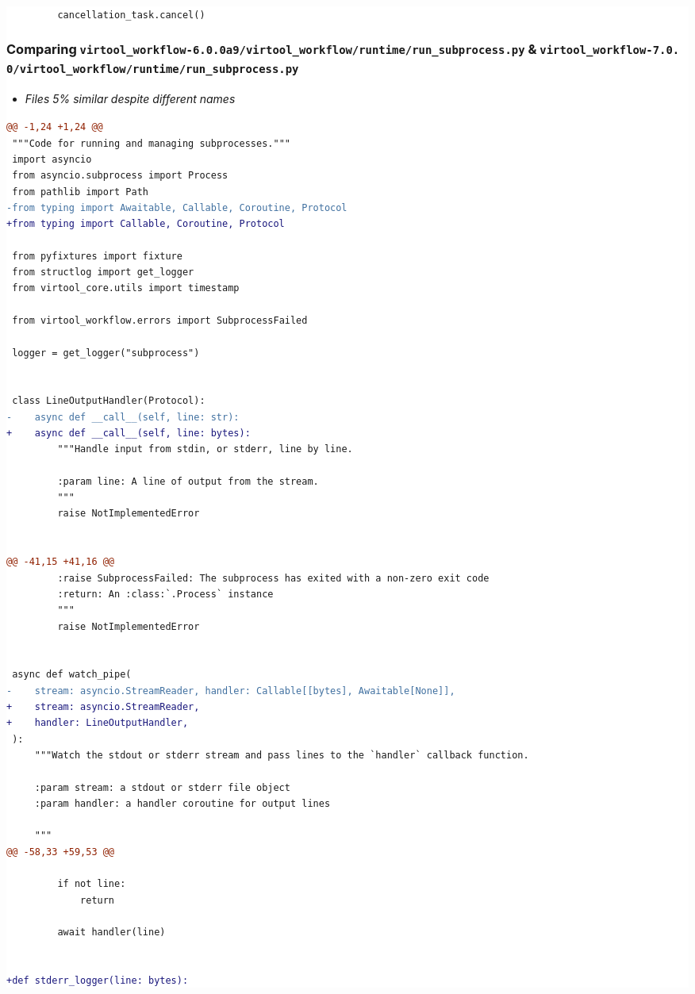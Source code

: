 ```diff
         cancellation_task.cancel()
```

### Comparing `virtool_workflow-6.0.0a9/virtool_workflow/runtime/run_subprocess.py` & `virtool_workflow-7.0.0/virtool_workflow/runtime/run_subprocess.py`

 * *Files 5% similar despite different names*

```diff
@@ -1,24 +1,24 @@
 """Code for running and managing subprocesses."""
 import asyncio
 from asyncio.subprocess import Process
 from pathlib import Path
-from typing import Awaitable, Callable, Coroutine, Protocol
+from typing import Callable, Coroutine, Protocol
 
 from pyfixtures import fixture
 from structlog import get_logger
 from virtool_core.utils import timestamp
 
 from virtool_workflow.errors import SubprocessFailed
 
 logger = get_logger("subprocess")
 
 
 class LineOutputHandler(Protocol):
-    async def __call__(self, line: str):
+    async def __call__(self, line: bytes):
         """Handle input from stdin, or stderr, line by line.
 
         :param line: A line of output from the stream.
         """
         raise NotImplementedError
 
 
@@ -41,15 +41,16 @@
         :raise SubprocessFailed: The subprocess has exited with a non-zero exit code
         :return: An :class:`.Process` instance
         """
         raise NotImplementedError
 
 
 async def watch_pipe(
-    stream: asyncio.StreamReader, handler: Callable[[bytes], Awaitable[None]],
+    stream: asyncio.StreamReader,
+    handler: LineOutputHandler,
 ):
     """Watch the stdout or stderr stream and pass lines to the `handler` callback function.
 
     :param stream: a stdout or stderr file object
     :param handler: a handler coroutine for output lines
 
     """
@@ -58,33 +59,53 @@
 
         if not line:
             return
 
         await handler(line)
 
 
+def stderr_logger(line: bytes):
```